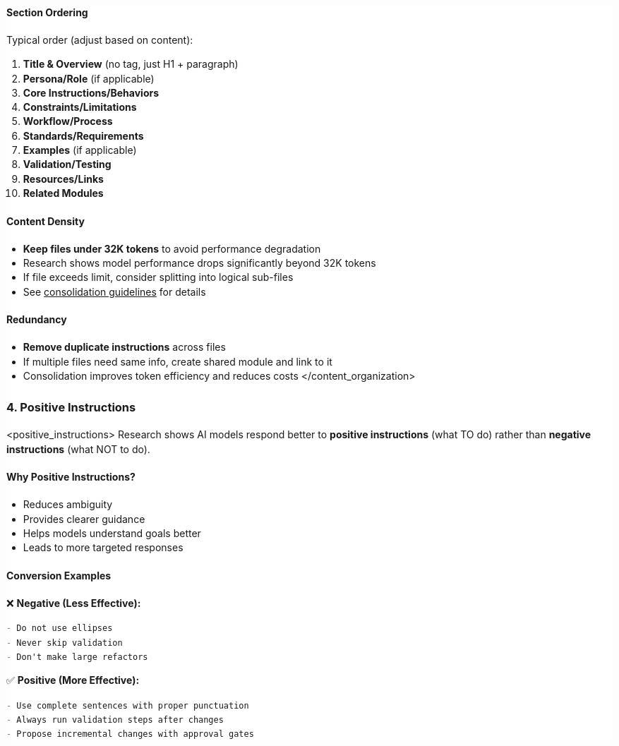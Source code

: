 #### **Section Ordering**

Typical order (adjust based on content):

1. **Title & Overview** (no tag, just H1 + paragraph)
2. **Persona/Role** (if applicable)
3. **Core Instructions/Behaviors**
4. **Constraints/Limitations**
5. **Workflow/Process**
6. **Standards/Requirements**
7. **Examples** (if applicable)
8. **Validation/Testing**
9. **Resources/Links**
10. **Related Modules**

#### **Content Density**

- **Keep files under 32K tokens** to avoid performance degradation
- Research shows model performance drops significantly beyond 32K tokens
- If file exceeds limit, consider splitting into logical sub-files
- See [consolidation guidelines](#file-consolidation) for details

#### **Redundancy**

- **Remove duplicate instructions** across files
- If multiple files need same info, create shared module and link to it
- Consolidation improves token efficiency and reduces costs
</content_organization>

### 4. Positive Instructions

<positive_instructions>
Research shows AI models respond better to **positive instructions** (what TO do) rather than **negative instructions** (what NOT to do).

#### **Why Positive Instructions?**
- Reduces ambiguity
- Provides clearer guidance
- Helps models understand goals better
- Leads to more targeted responses

#### **Conversion Examples**

❌ **Negative (Less Effective):**
```markdown
- Do not use ellipses
- Never skip validation
- Don't make large refactors
```

✅ **Positive (More Effective):**
```markdown
- Use complete sentences with proper punctuation
- Always run validation steps after changes
- Propose incremental changes with approval gates
```
